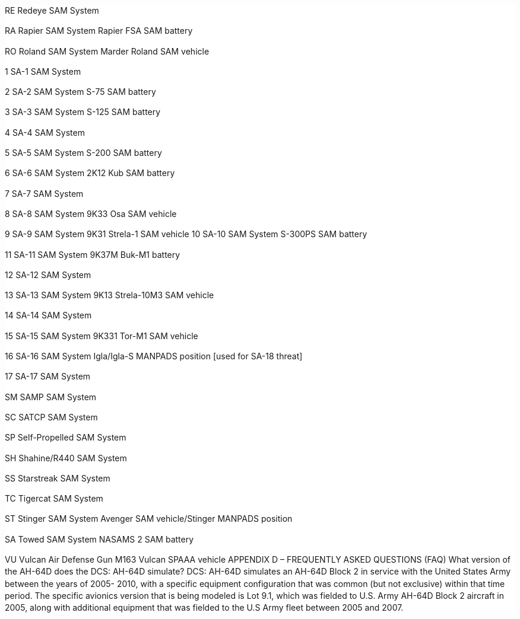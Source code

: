 RE   Redeye SAM System

RA   Rapier SAM System                Rapier FSA SAM battery

RO   Roland SAM System                Marder Roland SAM vehicle

1    SA-1 SAM System

2    SA-2 SAM System                  S-75 SAM battery

3    SA-3 SAM System                  S-125 SAM battery

4    SA-4 SAM System

5    SA-5 SAM System                  S-200 SAM battery

6    SA-6 SAM System                  2K12 Kub SAM battery

7    SA-7 SAM System

8    SA-8 SAM System                  9K33 Osa SAM vehicle

9    SA-9 SAM System                  9K31 Strela-1 SAM vehicle
10   SA-10 SAM System            S-300PS SAM battery

11   SA-11 SAM System            9K37M Buk-M1 battery

12   SA-12 SAM System

13   SA-13 SAM System            9K13 Strela-10M3 SAM vehicle

14   SA-14 SAM System

15   SA-15 SAM System            9K331 Tor-M1 SAM vehicle

16   SA-16 SAM System            Igla/Igla-S MANPADS position [used for SA-18 threat]

17   SA-17 SAM System

SM   SAMP SAM System

SC   SATCP SAM System

SP   Self-Propelled SAM System

SH   Shahine/R440 SAM System

SS   Starstreak SAM System

TC   Tigercat SAM System

ST   Stinger SAM System          Avenger SAM vehicle/Stinger MANPADS position

SA   Towed SAM System            NASAMS 2 SAM battery

VU   Vulcan Air Defense Gun      M163 Vulcan SPAAA vehicle
APPENDIX D – FREQUENTLY ASKED
QUESTIONS (FAQ)
What version of the AH-64D does the DCS: AH-64D simulate?
DCS: AH-64D simulates an AH-64D Block 2 in service with the United States Army between the years of 2005-
2010, with a specific equipment configuration that was common (but not exclusive) within that time period. The
specific avionics version that is being modeled is Lot 9.1, which was fielded to U.S. Army AH-64D Block 2 aircraft
in 2005, along with additional equipment that was fielded to the U.S Army fleet between 2005 and 2007.
